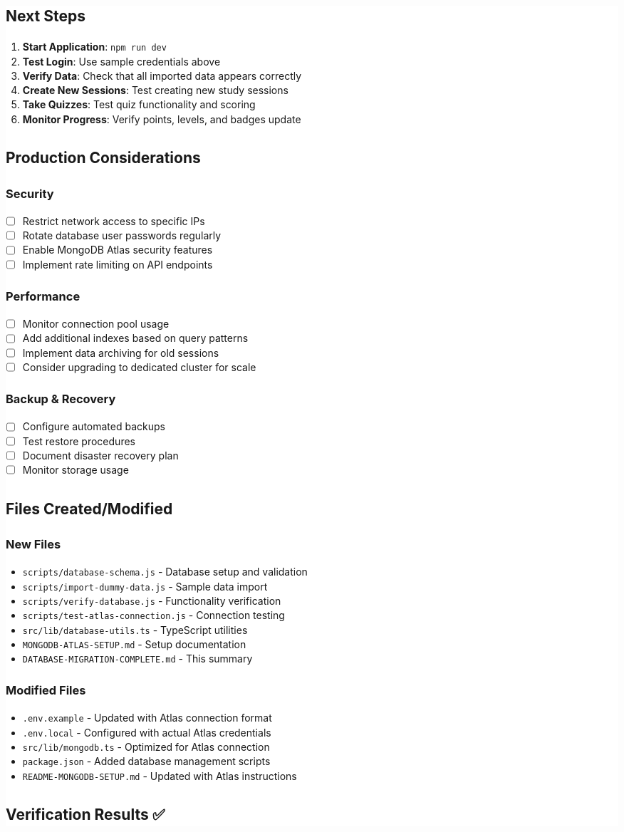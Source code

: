 ## Next Steps

1. **Start Application**: `npm run dev`
2. **Test Login**: Use sample credentials above
3. **Verify Data**: Check that all imported data appears correctly
4. **Create New Sessions**: Test creating new study sessions
5. **Take Quizzes**: Test quiz functionality and scoring
6. **Monitor Progress**: Verify points, levels, and badges update

## Production Considerations

### Security
- [ ] Restrict network access to specific IPs
- [ ] Rotate database user passwords regularly
- [ ] Enable MongoDB Atlas security features
- [ ] Implement rate limiting on API endpoints

### Performance
- [ ] Monitor connection pool usage
- [ ] Add additional indexes based on query patterns
- [ ] Implement data archiving for old sessions
- [ ] Consider upgrading to dedicated cluster for scale

### Backup & Recovery
- [ ] Configure automated backups
- [ ] Test restore procedures
- [ ] Document disaster recovery plan
- [ ] Monitor storage usage

## Files Created/Modified

### New Files
- `scripts/database-schema.js` - Database setup and validation
- `scripts/import-dummy-data.js` - Sample data import
- `scripts/verify-database.js` - Functionality verification
- `scripts/test-atlas-connection.js` - Connection testing
- `src/lib/database-utils.ts` - TypeScript utilities
- `MONGODB-ATLAS-SETUP.md` - Setup documentation
- `DATABASE-MIGRATION-COMPLETE.md` - This summary

### Modified Files
- `.env.example` - Updated with Atlas connection format
- `.env.local` - Configured with actual Atlas credentials
- `src/lib/mongodb.ts` - Optimized for Atlas connection
- `package.json` - Added database management scripts
- `README-MONGODB-SETUP.md` - Updated with Atlas instructions

## Verification Results ✅
